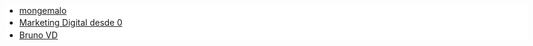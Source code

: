 -   [mongemalo](https://mongemalo.es/que-es-el-posicionamiento-en-buscadores-seo-y-sem-conceptos-super-basicos/)
-   [Marketing Digital desde 0](https://marketingdigitaldesdecero.com/2013/05/02/que-es-el-seo-posicionamiento-natural-en-buscadores/)
-   [Bruno VD](http://brunovd.com/75-pasos-para-seo-y-posicionamiento-en-buscadores/)